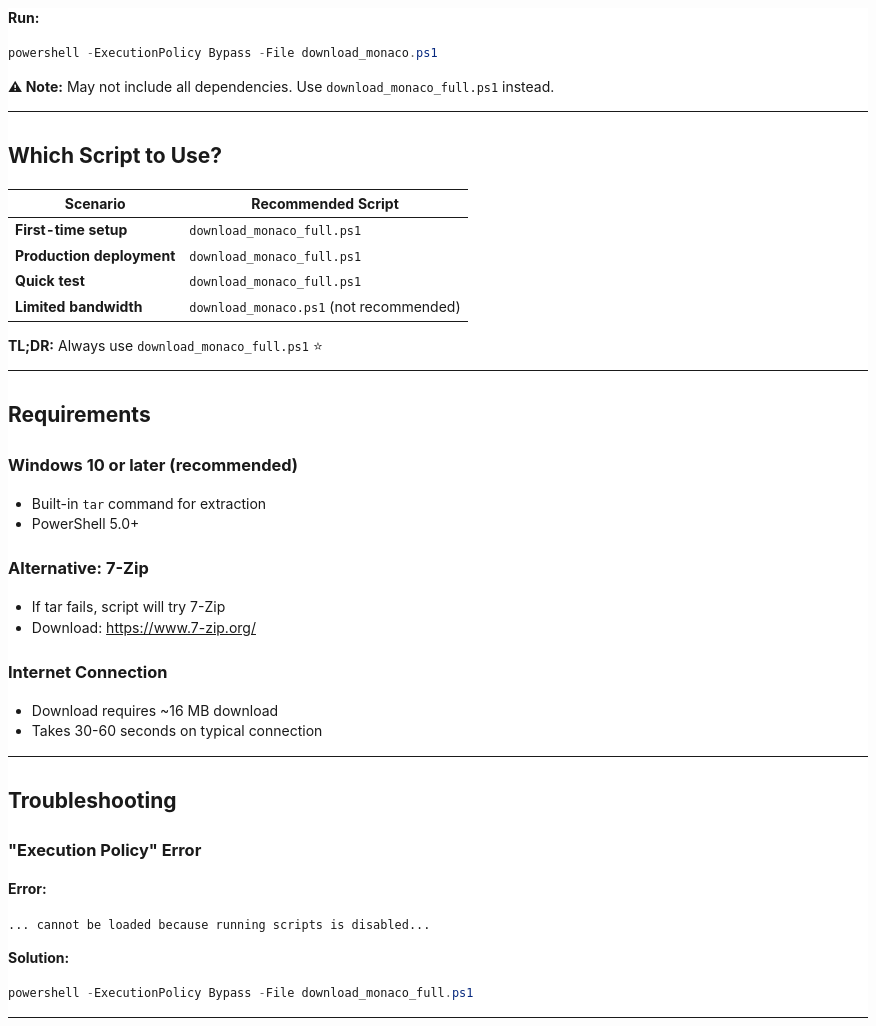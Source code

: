 **Run:**
```powershell
powershell -ExecutionPolicy Bypass -File download_monaco.ps1
```

**⚠️ Note:** May not include all dependencies. Use `download_monaco_full.ps1` instead.

---

## Which Script to Use?

| Scenario | Recommended Script |
|----------|-------------------|
| **First-time setup** | `download_monaco_full.ps1` |
| **Production deployment** | `download_monaco_full.ps1` |
| **Quick test** | `download_monaco_full.ps1` |
| **Limited bandwidth** | `download_monaco.ps1` (not recommended) |

**TL;DR:** Always use `download_monaco_full.ps1` ⭐

---

## Requirements

### Windows 10 or later (recommended)
- Built-in `tar` command for extraction
- PowerShell 5.0+

### Alternative: 7-Zip
- If tar fails, script will try 7-Zip
- Download: https://www.7-zip.org/

### Internet Connection
- Download requires ~16 MB download
- Takes 30-60 seconds on typical connection

---

## Troubleshooting

### "Execution Policy" Error

**Error:**
```
... cannot be loaded because running scripts is disabled...
```

**Solution:**
```powershell
powershell -ExecutionPolicy Bypass -File download_monaco_full.ps1
```

---